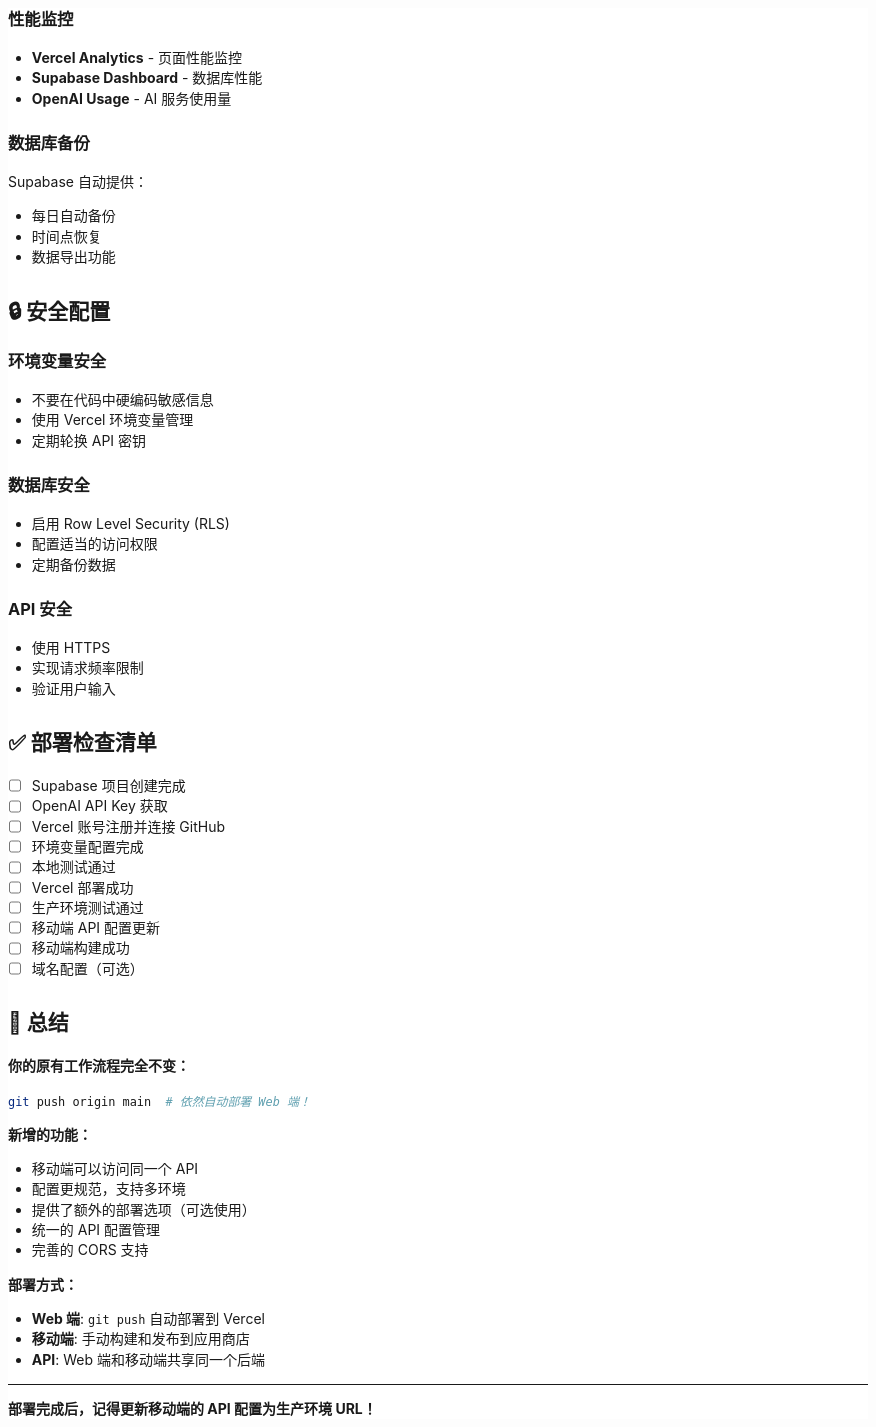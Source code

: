 ### 性能监控
- **Vercel Analytics** - 页面性能监控
- **Supabase Dashboard** - 数据库性能
- **OpenAI Usage** - AI 服务使用量

### 数据库备份
Supabase 自动提供：
- 每日自动备份
- 时间点恢复
- 数据导出功能

## 🔒 安全配置

### 环境变量安全
- 不要在代码中硬编码敏感信息
- 使用 Vercel 环境变量管理
- 定期轮换 API 密钥

### 数据库安全
- 启用 Row Level Security (RLS)
- 配置适当的访问权限
- 定期备份数据

### API 安全
- 使用 HTTPS
- 实现请求频率限制
- 验证用户输入

## ✅ 部署检查清单

- [ ] Supabase 项目创建完成
- [ ] OpenAI API Key 获取
- [ ] Vercel 账号注册并连接 GitHub
- [ ] 环境变量配置完成
- [ ] 本地测试通过
- [ ] Vercel 部署成功
- [ ] 生产环境测试通过
- [ ] 移动端 API 配置更新
- [ ] 移动端构建成功
- [ ] 域名配置（可选）

## 🎯 总结

**你的原有工作流程完全不变：**
```bash
git push origin main  # 依然自动部署 Web 端！
```

**新增的功能：**
- 移动端可以访问同一个 API
- 配置更规范，支持多环境
- 提供了额外的部署选项（可选使用）
- 统一的 API 配置管理
- 完善的 CORS 支持

**部署方式：**
- **Web 端**: `git push` 自动部署到 Vercel
- **移动端**: 手动构建和发布到应用商店
- **API**: Web 端和移动端共享同一个后端

---

**部署完成后，记得更新移动端的 API 配置为生产环境 URL！**